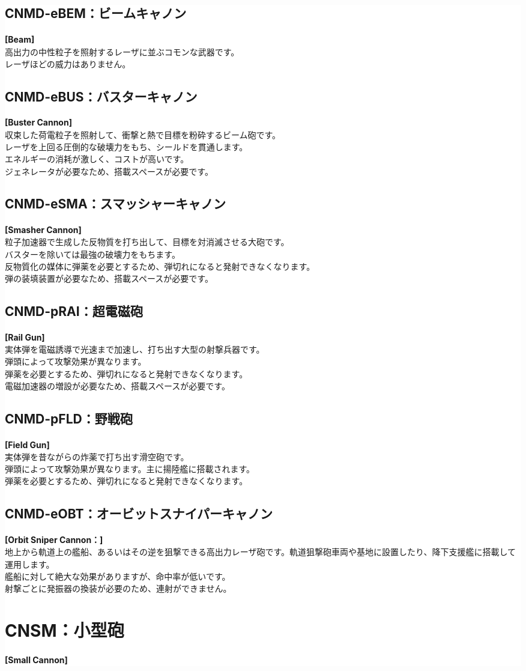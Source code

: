 ## CNMD-eBEM：ビームキャノン
**[Beam]**  
高出力の中性粒子を照射するレーザに並ぶコモンな武器です。  
レーザほどの威力はありません。  


## CNMD-eBUS：バスターキャノン
**[Buster Cannon]**  
収束した荷電粒子を照射して、衝撃と熱で目標を粉砕するビーム砲です。  
レーザを上回る圧倒的な破壊力をもち、シールドを貫通します。  
エネルギーの消耗が激しく、コストが高いです。  
ジェネレータが必要なため、搭載スペースが必要です。  


## CNMD-eSMA：スマッシャーキャノン
**[Smasher Cannon]**  
粒子加速器で生成した反物質を打ち出して、目標を対消滅させる大砲です。  
バスターを除いては最強の破壊力をもちます。  
反物質化の媒体に弾薬を必要とするため、弾切れになると発射できなくなります。  
弾の装填装置が必要なため、搭載スペースが必要です。  


## CNMD-pRAI：超電磁砲
**[Rail Gun]**  
実体弾を電磁誘導で光速まで加速し、打ち出す大型の射撃兵器です。  
弾頭によって攻撃効果が異なります。  
弾薬を必要とするため、弾切れになると発射できなくなります。  
電磁加速器の増設が必要なため、搭載スペースが必要です。  


## CNMD-pFLD：野戦砲
**[Field Gun]**  
実体弾を昔ながらの炸薬で打ち出す滑空砲です。  
弾頭によって攻撃効果が異なります。主に揚陸艦に搭載されます。  
弾薬を必要とするため、弾切れになると発射できなくなります。  


## CNMD-eOBT：オービットスナイパーキャノン
**[Orbit Sniper Cannon：]**  
地上から軌道上の艦船、あるいはその逆を狙撃できる高出力レーザ砲です。軌道狙撃砲車両や基地に設置したり、降下支援艦に搭載して運用します。  
艦船に対して絶大な効果がありますが、命中率が低いです。  
射撃ごとに発振器の換装が必要のため、連射ができません。  




<a id="iSmallCannon"></a>
# CNSM：小型砲
**[Small Cannon]**  
